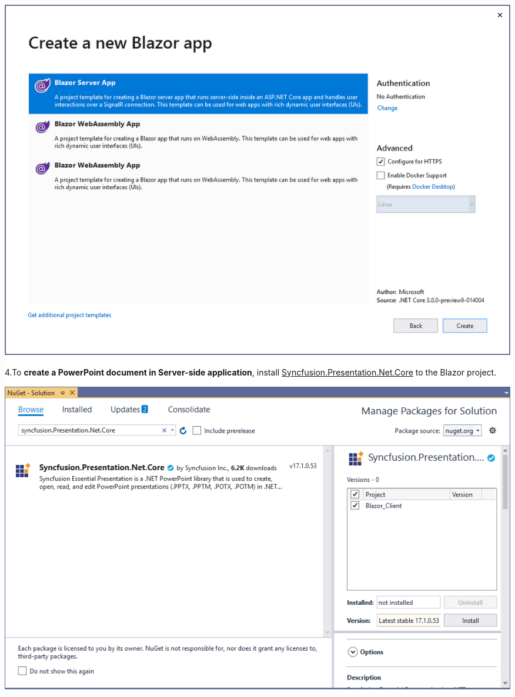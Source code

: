 ![Select .NET Core, ASP.NET Core 3.0 and Blazor server_side.](Workingwith_Blazor/Core_application_Server.png)

4.To **create a PowerPoint document in Server-side application**, install [Syncfusion.Presentation.Net.Core](https://www.nuget.org/packages/Syncfusion.Presentation.Net.Core) to the Blazor project.

![Install .NET Core Nuget Package](Workingwith_Blazor/NuGet.png)
